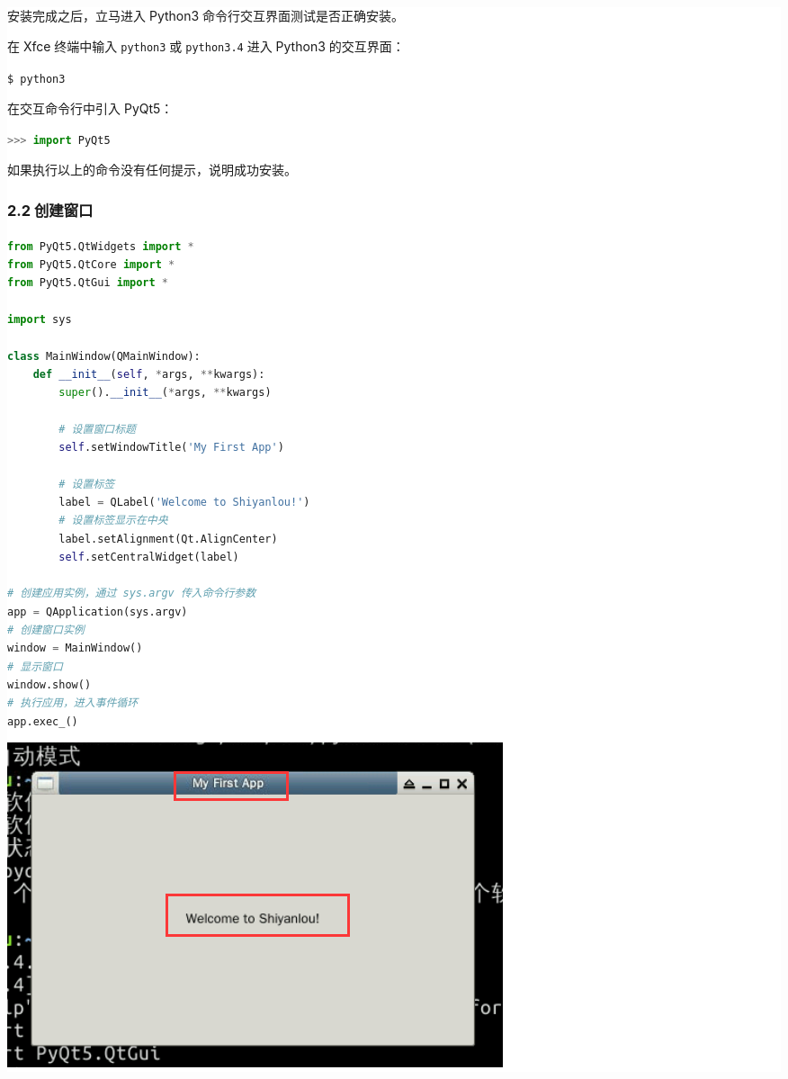 安装完成之后，立马进入 Python3 命令行交互界面测试是否正确安装。

在 Xfce 终端中输入 `python3` 或 `python3.4` 进入 Python3 的交互界面：

```
$ python3
```

在交互命令行中引入 PyQt5：

```python
>>> import PyQt5
```

如果执行以上的命令没有任何提示，说明成功安装。

### 2.2 创建窗口

```python
from PyQt5.QtWidgets import *
from PyQt5.QtCore import *
from PyQt5.QtGui import *

import sys

class MainWindow(QMainWindow):
    def __init__(self, *args, **kwargs):
        super().__init__(*args, **kwargs)

        # 设置窗口标题
        self.setWindowTitle('My First App')

        # 设置标签
        label = QLabel('Welcome to Shiyanlou!')
        # 设置标签显示在中央
        label.setAlignment(Qt.AlignCenter)
        self.setCentralWidget(label)

# 创建应用实例，通过 sys.argv 传入命令行参数
app = QApplication(sys.argv)
# 创建窗口实例
window = MainWindow()
# 显示窗口
window.show()
# 执行应用，进入事件循环
app.exec_()
```

![img01](img/start01.assets/document-uid242676labid2299timestamp1479287021610.png)